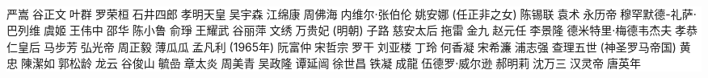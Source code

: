 严嵩
谷正文
叶群
罗荣桓
石井四郎
孝明天皇
吴宇森
江绵康
周佛海
内维尔·张伯伦
姚安娜 (任正非之女)
陈锡联
袁术
永历帝
穆罕默德-礼萨·巴列维
虞姬
王伟中
邵华
陈小鲁
俞琤
王耀武
谷丽萍
文绣
万贵妃 (明朝)
子路
慈安太后
拖雷
金九
赵元任
李景隆
德米特里·梅德韦杰夫
孝恭仁皇后
马步芳
弘光帝
周正毅
薄瓜瓜
孟凡利 (1965年)
阮富仲
宋哲宗
罗干
刘亚楼
丁玲
何香凝
宋希濂
浦志强
查理五世 (神圣罗马帝国)
黄忠
陳潔如
郭松龄
龙云
谷俊山
毓嵒
章太炎
周美青
吴政隆
谭延闿
徐世昌
铁凝
成龍
伍德罗·威尔逊
郝明莉
沈万三
汉灵帝
唐英年